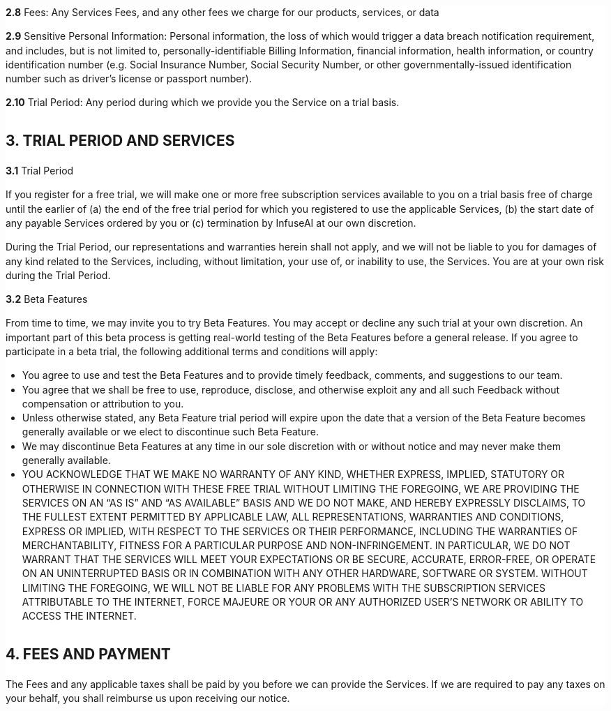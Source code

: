 **2.8** Fees: Any Services Fees, and any other fees we charge for our products, services, or data&#x20;

**2.9** Sensitive Personal Information: Personal information, the loss of which would trigger a data breach notification requirement, and includes, but is not limited to, personally-identifiable Billing Information, financial information, health information, or country identification number (e.g. Social Insurance Number, Social Security Number, or other governmentally-issued identification number such as driver’s license or passport number).&#x20;

**2.10** Trial Period: Any period during which we provide you the Service on a trial basis.

## 3. TRIAL PERIOD AND SERVICES

**3.1** Trial Period

If you register for a free trial, we will make one or more free subscription services available to you on a trial basis free of charge until the earlier of (a) the end of the free trial period for which you registered to use the applicable Services, (b) the start date of any payable Services ordered by you or (c) termination by InfuseAI at our own discretion.&#x20;

During the Trial Period, our representations and warranties herein shall not apply, and we will not be liable to you for damages of any kind related to the Services, including, without limitation, your use of, or inability to use, the Services.  You are at your own risk during the Trial Period.

**3.2** Beta Features

From time to time, we may invite you to try Beta Features. You may accept or decline any such trial at your own discretion. An important part of this beta process is getting real-world testing of the Beta Features before a general release. If you agree to participate in a beta trial, the following additional terms and conditions will apply:

* You agree to use and test the Beta Features and to provide timely feedback, comments, and suggestions to our team.&#x20;
* You agree that we shall be free to use, reproduce, disclose, and otherwise exploit any and all such Feedback without compensation or attribution to you.&#x20;
* Unless otherwise stated, any Beta Feature trial period will expire upon the date that a version of the Beta Feature becomes generally available or we elect to discontinue such Beta Feature.&#x20;
* We may discontinue Beta Features at any time in our sole discretion with or without notice and may never make them generally available.
* YOU ACKNOWLEDGE THAT WE MAKE NO WARRANTY OF ANY KIND, WHETHER EXPRESS, IMPLIED, STATUTORY OR OTHERWISE IN CONNECTION WITH THESE FREE TRIAL WITHOUT LIMITING THE FOREGOING, WE ARE PROVIDING THE SERVICES ON AN “AS IS” AND “AS AVAILABLE” BASIS AND WE DO NOT MAKE, AND HEREBY EXPRESSLY DISCLAIMS, TO THE FULLEST EXTENT PERMITTED BY APPLICABLE LAW, ALL REPRESENTATIONS, WARRANTIES AND CONDITIONS, EXPRESS OR IMPLIED, WITH RESPECT TO THE SERVICES OR THEIR PERFORMANCE, INCLUDING THE WARRANTIES OF MERCHANTABILITY, FITNESS FOR A PARTICULAR PURPOSE AND NON-INFRINGEMENT. IN PARTICULAR, WE DO NOT WARRANT THAT THE SERVICES WILL MEET YOUR EXPECTATIONS OR BE SECURE, ACCURATE, ERROR-FREE, OR OPERATE ON AN UNINTERRUPTED BASIS OR IN COMBINATION WITH ANY OTHER HARDWARE, SOFTWARE OR SYSTEM. WITHOUT LIMITING THE FOREGOING, WE WILL NOT BE LIABLE FOR ANY PROBLEMS WITH THE SUBSCRIPTION SERVICES ATTRIBUTABLE TO THE INTERNET, FORCE MAJEURE OR YOUR OR ANY AUTHORIZED USER’S NETWORK OR ABILITY TO ACCESS THE INTERNET.&#x20;

## 4. FEES AND PAYMENT

The Fees and any applicable taxes shall be paid by you before we can provide the Services. If we are required to pay any taxes on your behalf, you shall reimburse us upon receiving our notice.&#x20;
